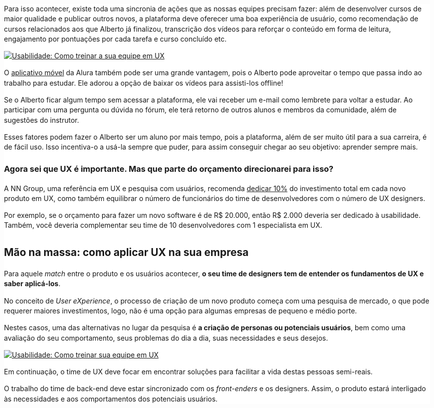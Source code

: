 Para isso acontecer, existe toda uma sincronia de ações que as nossas equipes precisam fazer: além de desenvolver cursos de maior qualidade e publicar outros novos, a plataforma deve oferecer uma boa experiência de usuário, como recomendação de cursos relacionados aos que Alberto já finalizou, transcrição dos vídeos para reforçar o conteúdo em forma de leitura, engajamento por pontuações por cada tarefa e curso concluído etc.

[![Usabilidade: Como treinar a sua equipe em UX](https://blog.caelum.com.br/wp-content/uploads/2018/01/usabilidade-treinamento-ux-300x156.jpg)](https://blog.caelum.com.br/wp-content/uploads/2018/01/usabilidade-treinamento-ux.jpg)

O [aplicativo móvel](https://blog.alura.com.br/como-o-mobile-learning-pode-capacitar-equipes/) da Alura também pode ser uma grande vantagem, pois o Alberto pode aproveitar o tempo que passa indo ao trabalho para estudar. Ele adorou a opção de baixar os vídeos para assisti-los offline!

Se o Alberto ficar algum tempo sem acessar a plataforma, ele vai receber um e-mail como lembrete para voltar a estudar. Ao participar com uma pergunta ou dúvida no fórum, ele terá retorno de outros alunos e membros da comunidade, além de sugestões do instrutor.

Esses fatores podem fazer o Alberto ser um aluno por mais tempo, pois a plataforma, além de ser muito útil para a sua carreira, é de fácil uso. Isso incentiva-o a usá-la sempre que puder, para assim conseguir chegar ao seu objetivo: aprender sempre mais.

### Agora sei que UX é importante. Mas que parte do orçamento direcionarei para isso?

A NN Group, uma referência em UX e pesquisa com usuários, recomenda [dedicar 10%](http://info.humanfactors.com/acton/attachment/4167/f-003b/1/-/-/-/-/BusinessCase.pdf) do investimento total em cada novo produto em UX, como também equilibrar o número de funcionários do time de desenvolvedores com o número de UX designers.

Por exemplo, se o orçamento para fazer um novo software é de R$ 20.000, então R$ 2.000 deveria ser dedicado à usabilidade. Também, você deveria complementar seu time de 10 desenvolvedores com 1 especialista em UX.

## Mão na massa: como aplicar UX na sua empresa

Para aquele _match_ entre o produto e os usuários acontecer, **o seu time de designers tem de entender os fundamentos de UX e saber aplicá-los**.

No conceito de _User eXperience_, o processo de criação de um novo produto começa com uma pesquisa de mercado, o que pode requerer maiores investimentos, logo, não é uma opção para algumas empresas de pequeno e médio porte.

Nestes casos, uma das alternativas no lugar da pesquisa é **a criação de personas ou potenciais usuários**, bem como uma avaliação do seu comportamento, seus problemas do dia a dia, suas necessidades e seus desejos.

[![Usabilidade: Como treinar sua equipe em UX](https://blog.caelum.com.br/wp-content/uploads/2018/01/usabilidade-treinamento-ux-2-300x225.jpg)](https://blog.caelum.com.br/wp-content/uploads/2018/01/usabilidade-treinamento-ux-2.jpg)

Em continuação, o time de UX deve focar em encontrar soluções para facilitar a vida destas pessoas semi-reais.

O trabalho do time de back-end deve estar sincronizado com os _front-enders_ e os designers. Assim, o produto estará interligado às necessidades e aos comportamentos dos potenciais usuários.
